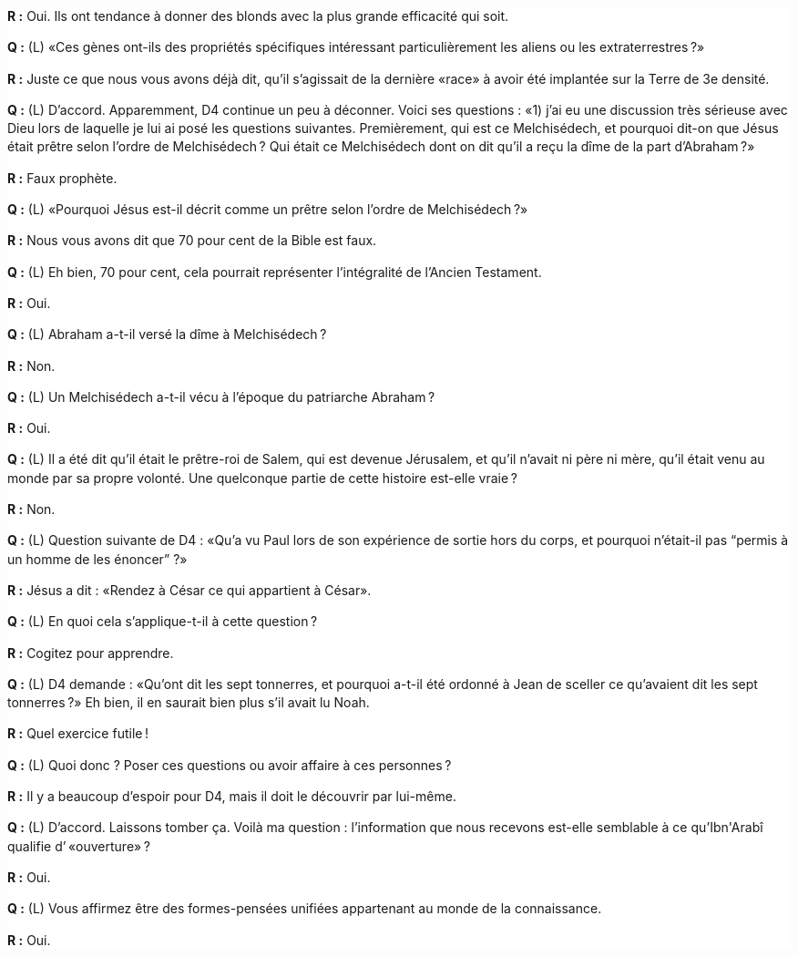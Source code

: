 **R :** Oui. Ils ont tendance à donner des blonds avec la plus grande efficacité qui soit.

**Q :** (L) «Ces gènes ont-ils des propriétés spécifiques intéressant particulièrement les aliens ou les extraterrestres ?»

**R :** Juste ce que nous vous avons déjà dit, qu’il s’agissait de la dernière «race» à avoir été implantée sur la Terre de 3e densité.

**Q :** (L) D’accord. Apparemment, D4 continue un peu à déconner. Voici ses questions : «1) j’ai eu une discussion très sérieuse avec Dieu lors de laquelle je lui ai posé les questions suivantes. Premièrement, qui est ce Melchisédech, et pourquoi dit-on que Jésus était prêtre selon l’ordre de Melchisédech ? Qui était ce Melchisédech dont on dit qu’il a reçu la dîme de la part d’Abraham ?»

**R :** Faux prophète.

**Q :** (L) «Pourquoi Jésus est-il décrit comme un prêtre selon l’ordre de Melchisédech ?»

**R :** Nous vous avons dit que 70 pour cent de la Bible est faux.

**Q :** (L) Eh bien, 70 pour cent, cela pourrait représenter l’intégralité de l’Ancien Testament.

**R :** Oui.

**Q :** (L) Abraham a-t-il versé la dîme à Melchisédech ?

**R :** Non.

**Q :** (L) Un Melchisédech a-t-il vécu à l’époque du patriarche Abraham ?

**R :** Oui.

**Q :** (L) Il a été dit qu’il était le prêtre-roi de Salem, qui est devenue Jérusalem, et qu’il n’avait ni père ni mère, qu’il était venu au monde par sa propre volonté. Une quelconque partie de cette histoire est-elle vraie ?

**R :** Non.

**Q :** (L) Question suivante de D4 : «Qu’a vu Paul lors de son expérience de sortie hors du corps, et pourquoi n’était-il pas “permis à un homme de les énoncer” ?»

**R :** Jésus a dit : «Rendez à César ce qui appartient à César».

**Q :** (L) En quoi cela s’applique-t-il à cette question ?

**R :** Cogitez pour apprendre.

**Q :** (L) D4 demande : «Qu’ont dit les sept tonnerres, et pourquoi a-t-il été ordonné à Jean de sceller ce qu’avaient dit les sept tonnerres ?» Eh bien, il en saurait bien plus s’il avait lu Noah.

**R :** Quel exercice futile !

**Q :** (L) Quoi donc ? Poser ces questions ou avoir affaire à ces personnes ?

**R :** Il y a beaucoup d’espoir pour D4, mais il doit le découvrir par lui-même.

**Q :** (L) D’accord. Laissons tomber ça. Voilà ma question : l’information que nous recevons est-elle semblable à ce qu’Ibn'Arabî qualifie d’ «ouverture» ?

**R :** Oui.

**Q :** (L) Vous affirmez être des formes-pensées unifiées appartenant au monde de la connaissance.

**R :** Oui.
